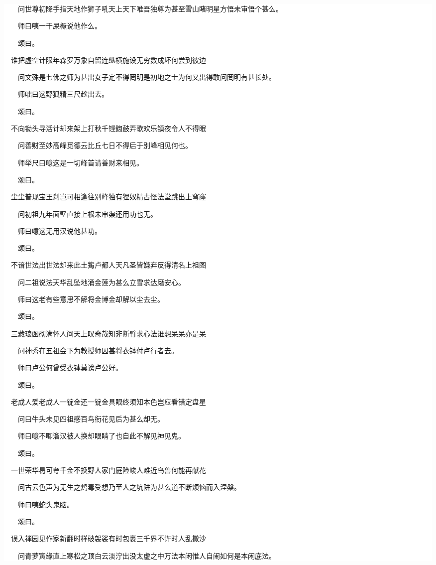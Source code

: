 　　问世尊初降手指天地作狮子吼天上天下唯吾独尊为甚至雪山睹明星方悟未审悟个甚么。

　　师曰咦一干屎橛说他作么。

　　颂曰。

　谁把虚空计限年森罗万象自留连纵横施设无穷数成坏何尝到彼边

　　问文殊是七佛之师为甚出女子定不得罔明是初地之士为何又出得敢问罔明有甚长处。

　　师咄曰这野狐精三尺趁出去。

　　颂曰。

　不向锄头寻活计却来架上打秋千铿鍧鼓弄歌欢乐镇夜令人不得眠

　　问善财至妙高峰觅德云比丘七日不得后于别峰相见何也。

　　师举尺曰噫这是一切峰首请善财来相见。

　　颂曰。

　尘尘普现宝王刹岂可相逢往别峰独有狸奴精古怪法堂跳出上穹窿

　　问初祖九年面壁直接上根未审渠还用功也无。

　　师曰噫这无用汉说他甚功。

　　颂曰。

　不谙世法出世法却来此土觜卢都人天凡圣皆嫌弃反得清名上祖图

　　问二祖说法天华乱坠地涌金莲为甚么立雪求达磨安心。

　　师曰这老有些意思不解将金博金却解以尘去尘。

　　颂曰。

　三藏琅函砌满怀人间天上叹奇哉知非断臂求心法谁想呆呆亦是呆

　　问神秀在五祖会下为教授师因甚将衣钵付卢行者去。

　　师曰卢公何曾受衣钵莫谤卢公好。

　　颂曰。

　老成人爱老成人一锭金还一锭金具眼终须知本色岂应看错定盘星

　　问曰牛头未见四祖感百鸟衔花见后为甚么却无。

　　师曰噫不唧溜汉被人换却眼睛了也自此不解见神见鬼。

　　颂曰。

　一世荣华曷可夸千金不换野人家门庭险峻人难近鸟兽何能再献花

　　问古云色声为无生之鸩毒受想乃至人之坑阱为甚么道不断烦恼而入涅槃。

　　师曰咦蛇头鬼脑。

　　颂曰。

　误入禅园见作家新翻时样破袈裟有时包裹三千界不许时人乱撒沙

　　问青萝寅缘直上寒松之顶白云淡泞出没太虚之中万法本闲惟人自闹如何是本闲底法。
